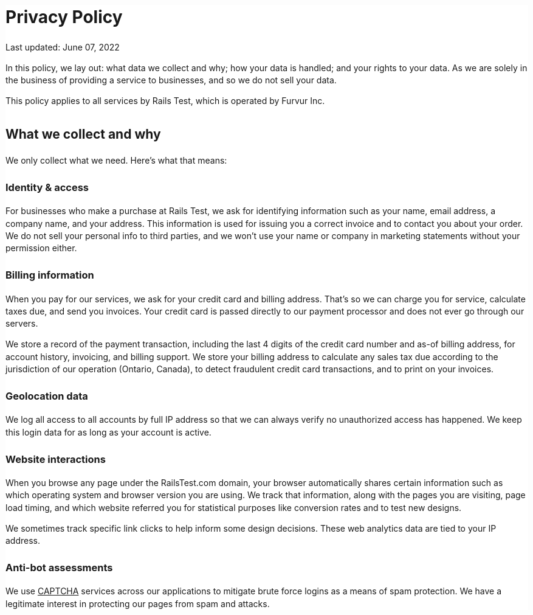 # Privacy Policy

Last updated: June 07, 2022

In this policy, we lay out: what data we collect and why; how your data is handled; and your rights to your data. As we are solely in the business of providing a service to businesses, and so we do not sell your data.

This policy applies to all services by Rails Test, which is operated by Furvur Inc.

## What we collect and why

We only collect what we need. Here’s what that means:

### Identity & access

For businesses who make a purchase at Rails Test, we ask for identifying information such as your name, email address, a company name, and your address. This information is used for issuing you a correct invoice and to contact you about your order. We do not sell your personal info to third parties, and we won’t use your name or company in marketing statements without your permission either.

### Billing information

When you pay for our services, we ask for your credit card and billing address. That’s so we can charge you for service, calculate taxes due, and send you invoices. Your credit card is passed directly to our payment processor and does not ever go through our servers.

We store a record of the payment transaction, including the last 4 digits of the credit card number and as-of billing address, for account history, invoicing, and billing support. We store your billing address to calculate any sales tax due according to the jurisdiction of our operation (Ontario, Canada), to detect fraudulent credit card transactions, and to print on your invoices.

### Geolocation data

We log all access to all accounts by full IP address so that we can always verify no unauthorized access has happened. We keep this login data for as long as your account is active.

### Website interactions

When you browse any page under the RailsTest.com domain, your browser automatically shares certain information such as which operating system and browser version you are using. We track that information, along with the pages you are visiting, page load timing, and which website referred you for statistical purposes like conversion rates and to test new designs.

We sometimes track specific link clicks to help inform some design decisions. These web analytics data are tied to your IP address.

### Anti-bot assessments

We use [CAPTCHA](https://en.wikipedia.org/wiki/CAPTCHA) services across our applications to mitigate brute force logins as a means of spam protection. We have a legitimate interest in protecting our pages from spam and attacks.
